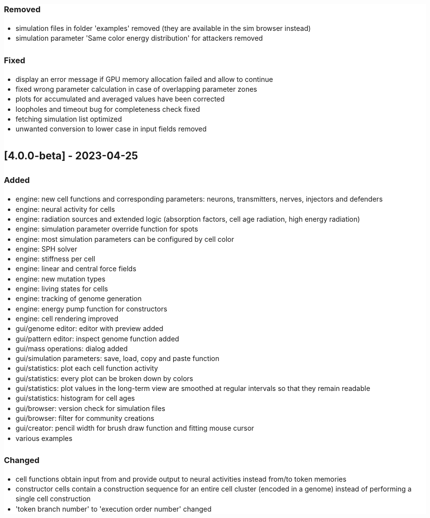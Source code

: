 ### Removed
- simulation files in folder 'examples' removed (they are available in the sim browser instead)
- simulation parameter 'Same color energy distribution' for attackers removed

### Fixed
- display an error message if GPU memory allocation failed and allow to continue
- fixed wrong parameter calculation in case of overlapping parameter zones
- plots for accumulated and averaged values have been corrected
- loopholes and timeout bug for completeness check fixed
- fetching simulation list optimized
- unwanted conversion to lower case in input fields removed

## [4.0.0-beta] - 2023-04-25
### Added
- engine: new cell functions and corresponding parameters: neurons, transmitters, nerves, injectors and defenders
- engine: neural activity for cells
- engine: radiation sources and extended logic (absorption factors, cell age radiation, high energy radiation)
- engine: simulation parameter override function for spots
- engine: most simulation parameters can be configured by cell color
- engine: SPH solver
- engine: stiffness per cell
- engine: linear and central force fields
- engine: new mutation types
- engine: living states for cells
- engine: tracking of genome generation
- engine: energy pump function for constructors
- engine: cell rendering improved
- gui/genome editor: editor with preview added
- gui/pattern editor: inspect genome function added
- gui/mass operations: dialog added
- gui/simulation parameters: save, load, copy and paste function
- gui/statistics: plot each cell function activity
- gui/statistics: every plot can be broken down by colors
- gui/statistics: plot values in the long-term view are smoothed at regular intervals so that they remain readable
- gui/statistics: histogram for cell ages
- gui/browser: version check for simulation files
- gui/browser: filter for community creations
- gui/creator: pencil width for brush draw function and fitting mouse cursor
- various examples

### Changed
- cell functions obtain input from and provide output to neural activities instead from/to token memories
- constructor cells contain a construction sequence for an entire cell cluster (encoded in a genome) instead of performing a single cell construction
- 'token branch number' to 'execution order number' changed
